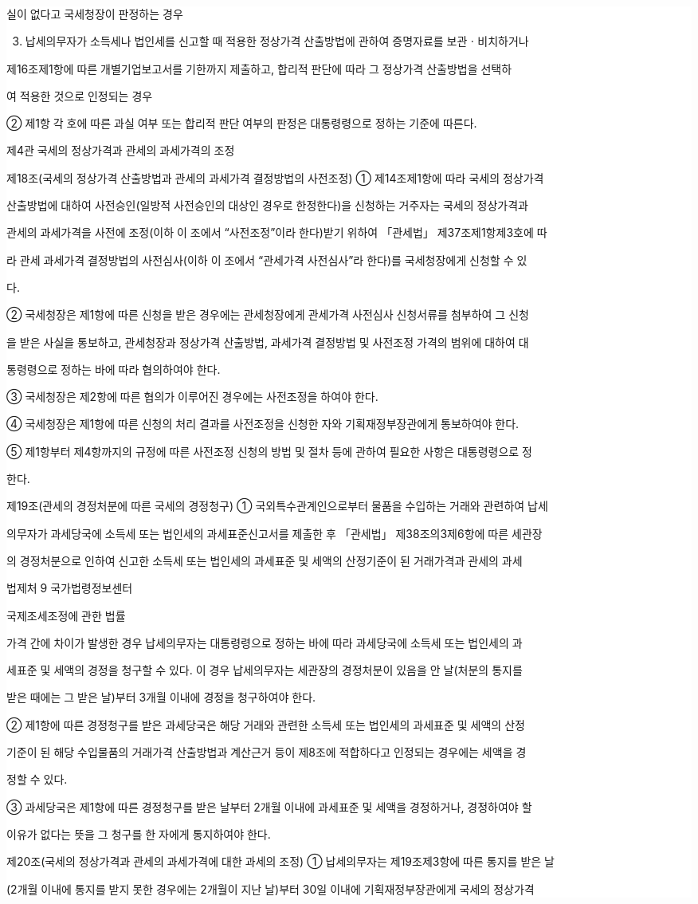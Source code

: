 실이 없다고 국세청장이 판정하는 경우

3. 납세의무자가 소득세나 법인세를 신고할 때 적용한 정상가격 산출방법에 관하여 증명자료를 보관ㆍ비치하거나

제16조제1항에 따른 개별기업보고서를 기한까지 제출하고, 합리적 판단에 따라 그 정상가격 산출방법을 선택하

여 적용한 것으로 인정되는 경우

② 제1항 각 호에 따른 과실 여부 또는 합리적 판단 여부의 판정은 대통령령으로 정하는 기준에 따른다.

제4관 국세의 정상가격과 관세의 과세가격의 조정

제18조(국세의 정상가격 산출방법과 관세의 과세가격 결정방법의 사전조정) ① 제14조제1항에 따라 국세의 정상가격

산출방법에 대하여 사전승인(일방적 사전승인의 대상인 경우로 한정한다)을 신청하는 거주자는 국세의 정상가격과

관세의 과세가격을 사전에 조정(이하 이 조에서 “사전조정”이라 한다)받기 위하여 「관세법」 제37조제1항제3호에 따

라 관세 과세가격 결정방법의 사전심사(이하 이 조에서 “관세가격 사전심사”라 한다)를 국세청장에게 신청할 수 있

다.

② 국세청장은 제1항에 따른 신청을 받은 경우에는 관세청장에게 관세가격 사전심사 신청서류를 첨부하여 그 신청

을 받은 사실을 통보하고, 관세청장과 정상가격 산출방법, 과세가격 결정방법 및 사전조정 가격의 범위에 대하여 대

통령령으로 정하는 바에 따라 협의하여야 한다.

③ 국세청장은 제2항에 따른 협의가 이루어진 경우에는 사전조정을 하여야 한다.

④ 국세청장은 제1항에 따른 신청의 처리 결과를 사전조정을 신청한 자와 기획재정부장관에게 통보하여야 한다.

⑤ 제1항부터 제4항까지의 규정에 따른 사전조정 신청의 방법 및 절차 등에 관하여 필요한 사항은 대통령령으로 정

한다.

제19조(관세의 경정처분에 따른 국세의 경정청구) ① 국외특수관계인으로부터 물품을 수입하는 거래와 관련하여 납세

의무자가 과세당국에 소득세 또는 법인세의 과세표준신고서를 제출한 후 「관세법」 제38조의3제6항에 따른 세관장

의 경정처분으로 인하여 신고한 소득세 또는 법인세의 과세표준 및 세액의 산정기준이 된 거래가격과 관세의 과세

법제처                              9                            국가법령정보센터

국제조세조정에 관한 법률

가격 간에 차이가 발생한 경우 납세의무자는 대통령령으로 정하는 바에 따라 과세당국에 소득세 또는 법인세의 과

세표준 및 세액의 경정을 청구할 수 있다. 이 경우 납세의무자는 세관장의 경정처분이 있음을 안 날(처분의 통지를

받은 때에는 그 받은 날)부터 3개월 이내에 경정을 청구하여야 한다.

② 제1항에 따른 경정청구를 받은 과세당국은 해당 거래와 관련한 소득세 또는 법인세의 과세표준 및 세액의 산정

기준이 된 해당 수입물품의 거래가격 산출방법과 계산근거 등이 제8조에 적합하다고 인정되는 경우에는 세액을 경

정할 수 있다.

③ 과세당국은 제1항에 따른 경정청구를 받은 날부터 2개월 이내에 과세표준 및 세액을 경정하거나, 경정하여야 할

이유가 없다는 뜻을 그 청구를 한 자에게 통지하여야 한다.

제20조(국세의 정상가격과 관세의 과세가격에 대한 과세의 조정) ① 납세의무자는 제19조제3항에 따른 통지를 받은 날

(2개월 이내에 통지를 받지 못한 경우에는 2개월이 지난 날)부터 30일 이내에 기획재정부장관에게 국세의 정상가격
